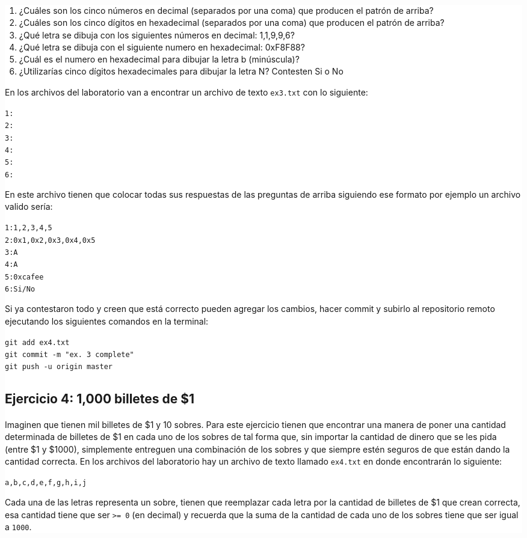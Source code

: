 1. ¿Cuáles son los cinco números en decimal \(separados por una coma\) que producen el patrón de arriba?
2. ¿Cuáles son los cinco dígitos en hexadecimal \(separados por una coma\) que producen el patrón de arriba?
3. ¿Qué letra se dibuja con los siguientes números en decimal: 1,1,9,9,6?
4. ¿Qué letra se dibuja con el siguiente numero en hexadecimal: 0xF8F88?
5. ¿Cuál es el numero en hexadecimal para dibujar la letra b \(minúscula\)?
6. ¿Utilizarías cinco dígitos hexadecimales para dibujar la letra N? Contesten Si o No

En los archivos del laboratorio van a encontrar un archivo de texto `ex3.txt` con lo siguiente:

```text
1:
2:
3:
4:
5:
6:
```

En este archivo tienen que colocar todas sus respuestas de las preguntas de arriba siguiendo ese formato por ejemplo un archivo valido sería:

```text
1:1,2,3,4,5
2:0x1,0x2,0x3,0x4,0x5
3:A
4:A
5:0xcafee
6:Si/No
```

Si ya contestaron todo y creen que está correcto pueden agregar los cambios, hacer commit y subirlo al repositorio remoto ejecutando los siguientes comandos en la terminal:

```text
git add ex4.txt
git commit -m "ex. 3 complete"
git push -u origin master
```

## Ejercicio 4: 1,000 billetes de $1

Imaginen que tienen mil billetes de $1 y 10 sobres. Para este ejercicio tienen que encontrar una manera de poner una cantidad determinada de billetes de $1 en cada uno de los sobres de tal forma que, sin importar la cantidad de dinero que se les pida \(entre $1 y $1000\), simplemente entreguen una combinación de los sobres y que siempre estén seguros de que están dando la cantidad correcta. En los archivos del laboratorio hay un archivo de texto llamado `ex4.txt` en donde encontrarán lo siguiente:

```text
a,b,c,d,e,f,g,h,i,j
```

Cada una de las letras representa un sobre, tienen que reemplazar cada letra por la cantidad de billetes de $1 que crean correcta, esa cantidad tiene que ser `>= 0` \(en decimal\) y recuerda que la suma de la cantidad de cada uno de los sobres tiene que ser igual a `1000`.
